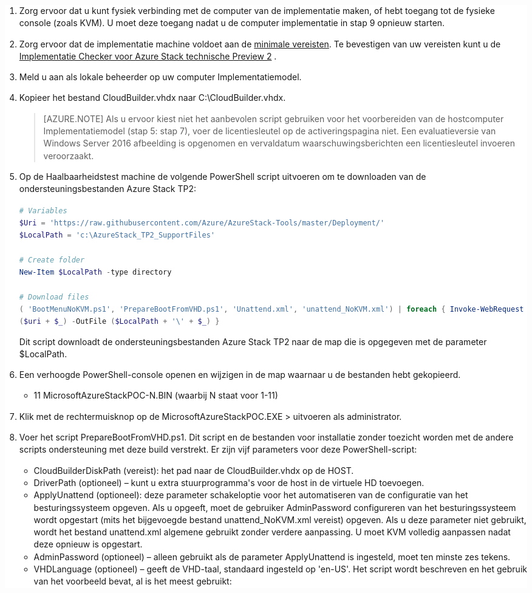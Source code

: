 1. Zorg ervoor dat u kunt fysiek verbinding met de computer van de implementatie maken, of hebt toegang tot de fysieke console (zoals KVM). U moet deze toegang nadat u de computer implementatie in stap 9 opnieuw starten.

2. Zorg ervoor dat de implementatie machine voldoet aan de [minimale vereisten](azure-stack-deploy.md). Te bevestigen van uw vereisten kunt u de [Implementatie Checker voor Azure Stack technische Preview 2](https://gallery.technet.microsoft.com/Deployment-Checker-for-50e0f51b) .

3. Meld u aan als lokale beheerder op uw computer Implementatiemodel.

4. Kopieer het bestand CloudBuilder.vhdx naar C:\CloudBuilder.vhdx.

    > [AZURE.NOTE] Als u ervoor kiest niet het aanbevolen script gebruiken voor het voorbereiden van de hostcomputer Implementatiemodel (stap 5: stap 7), voer de licentiesleutel op de activeringspagina niet. Een evaluatieversie van Windows Server 2016 afbeelding is opgenomen en vervaldatum waarschuwingsberichten een licentiesleutel invoeren veroorzaakt.

5. Op de Haalbaarheidstest machine de volgende PowerShell script uitvoeren om te downloaden van de ondersteuningsbestanden Azure Stack TP2:

    ```powershell
    # Variables
    $Uri = 'https://raw.githubusercontent.com/Azure/AzureStack-Tools/master/Deployment/'
    $LocalPath = 'c:\AzureStack_TP2_SupportFiles'

    # Create folder
    New-Item $LocalPath -type directory

    # Download files
    ( 'BootMenuNoKVM.ps1', 'PrepareBootFromVHD.ps1', 'Unattend.xml', 'unattend_NoKVM.xml') | foreach { Invoke-WebRequest ($uri + $_) -OutFile ($LocalPath + '\' + $_) } 
    ```

    Dit script downloadt de ondersteuningsbestanden Azure Stack TP2 naar de map die is opgegeven met de parameter $LocalPath.
    
6. Een verhoogde PowerShell-console openen en wijzigen in de map waarnaar u de bestanden hebt gekopieerd.
    - 11 MicrosoftAzureStackPOC-N.BIN (waarbij N staat voor 1-11)
7. Klik met de rechtermuisknop op de MicrosoftAzureStackPOC.EXE > uitvoeren als administrator.

8. Voer het script PrepareBootFromVHD.ps1. Dit script en de bestanden voor installatie zonder toezicht worden met de andere scripts ondersteuning met deze build verstrekt.
    Er zijn vijf parameters voor deze PowerShell-script:
    - CloudBuilderDiskPath (vereist): het pad naar de CloudBuilder.vhdx op de HOST.
    - DriverPath (optioneel) – kunt u extra stuurprogramma's voor de host in de virtuele HD toevoegen.
    - ApplyUnattend (optioneel): deze parameter schakeloptie voor het automatiseren van de configuratie van het besturingssysteem opgeven. Als u opgeeft, moet de gebruiker AdminPassword configureren van het besturingssysteem wordt opgestart (mits het bijgevoegde bestand unattend_NoKVM.xml vereist) opgeven.
    Als u deze parameter niet gebruikt, wordt het bestand unattend.xml algemene gebruikt zonder verdere aanpassing. U moet KVM volledig aanpassen nadat deze opnieuw is opgestart.
    - AdminPassword (optioneel) – alleen gebruikt als de parameter ApplyUnattend is ingesteld, moet ten minste zes tekens.
    - VHDLanguage (optioneel) – geeft de VHD-taal, standaard ingesteld op 'en-US'.
    Het script wordt beschreven en het gebruik van het voorbeeld bevat, al is het meest gebruikt:
    